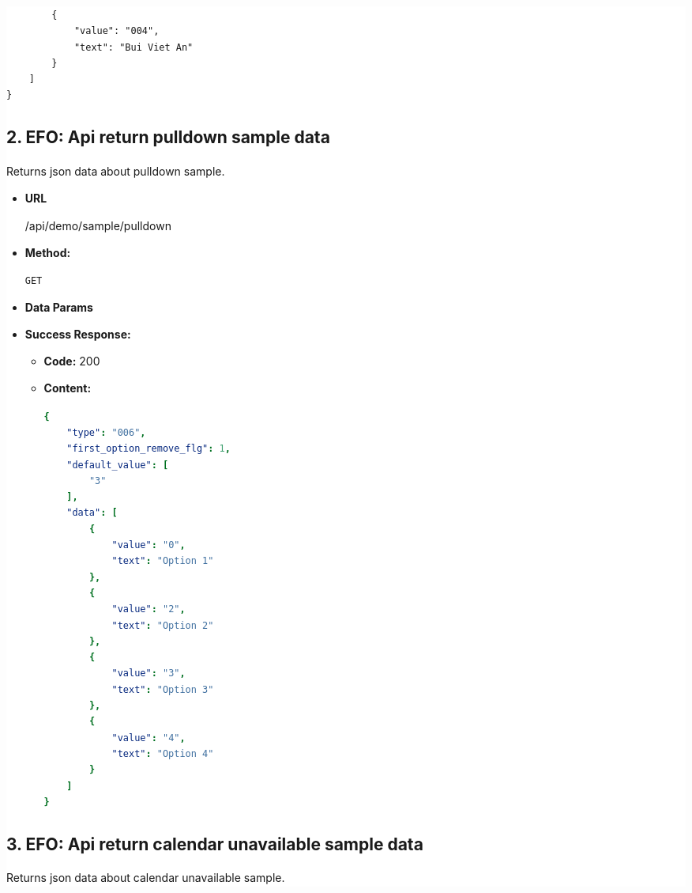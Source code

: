             {
                "value": "004",
                "text": "Bui Viet An"
            }
        ]
    }

## 2. EFO: Api return pulldown sample data
Returns json data about pulldown sample.

- **URL**

  /api/demo/sample/pulldown

- **Method:**

  `GET`

- **Data Params**

- **Success Response:**

  - **Code:** 200
  - **Content:** 

    ```yaml
    {
        "type": "006",
        "first_option_remove_flg": 1,
        "default_value": [
            "3"
        ],
        "data": [
            {
                "value": "0",
                "text": "Option 1"
            },
            {
                "value": "2",
                "text": "Option 2"
            },
            {
                "value": "3",
                "text": "Option 3"
            },
            {
                "value": "4",
                "text": "Option 4"
            }
        ]
    }

## 3. EFO: Api return calendar unavailable sample data
Returns json data about calendar unavailable sample.
